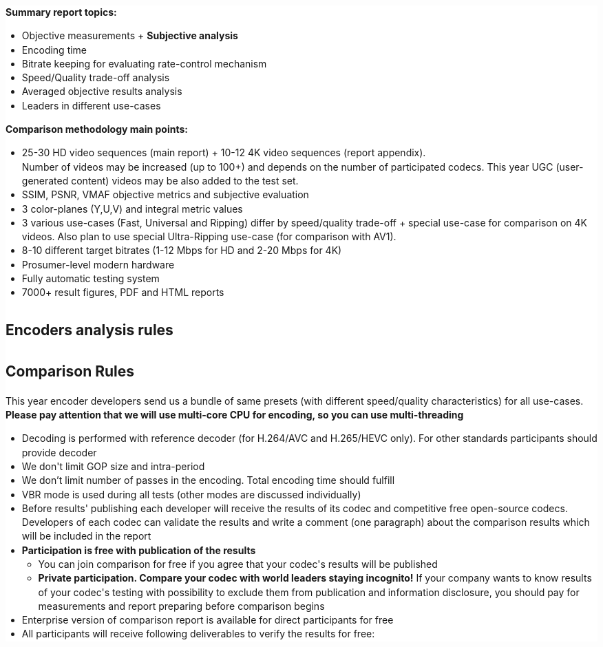 **Summary report topics:**

-   Objective measurements + **Subjective analysis**
-   Encoding time
-   Bitrate keeping for evaluating rate-control mechanism
-   Speed/Quality trade-off analysis
-   Averaged objective results analysis
-   Leaders in different use-cases

**Comparison methodology main points:**

-   25-30 HD video sequences (main report) + 10-12 4K video sequences
    (report appendix).  
    Number of videos may be increased (up to 100+) and depends on the
    number of participated codecs. This year UGC (user-generated
    content) videos may be also added to the test set.
-   SSIM, PSNR, VMAF objective metrics and subjective evaluation
-   3 color-planes (Y,U,V) and integral metric values
-   3 various use-cases (Fast, Universal and Ripping) differ by
    speed/quality trade-off + special use-case for comparison on 4K
    videos. Also plan to use special Ultra-Ripping use-case (for
    comparison with AV1).
-   8-10 different target bitrates (1-12 Mbps for HD and 2-20 Mbps for
    4K)
-   Prosumer-level modern hardware
-   Fully automatic testing system
-   7000+ result figures, PDF and HTML reports

<span id="methodology"></span>

## Encoders analysis rules

## Comparison Rules

<span id="comparison_rules"></span> This year encoder developers send us
a bundle of same presets (with different speed/quality characteristics)
for all use-cases.  
**Please pay attention that we will use multi-core CPU for encoding, so
you can use multi-threading**

-   Decoding is performed with reference decoder (for H.264/AVC and
    H.265/HEVC only). For other standards participants should provide
    decoder
-   We don't limit GOP size and intra-period
-   We don’t limit number of passes in the encoding. Total encoding time
    should fulfill
-   VBR mode is used during all tests (other modes are discussed
    individually)
-   Before results' publishing each developer will receive the results
    of its codec and competitive free open-source codecs. Developers of
    each codec can validate the results and write a comment (one
    paragraph) about the comparison results which will be included in
    the report
-   **Participation is free with publication of the results**
    -   You can join comparison for free if you agree that your codec's
        results will be published
    -   **Private participation. Compare your codec with world leaders
        staying incognito!** If your company wants to know results of
        your codec's testing with possibility to exclude them from
        publication and information disclosure, you should pay for
        measurements and report preparing before comparison begins
-   Enterprise version of comparison report is available for direct
    participants for free
-   All participants will receive following deliverables to verify the
    results for free: